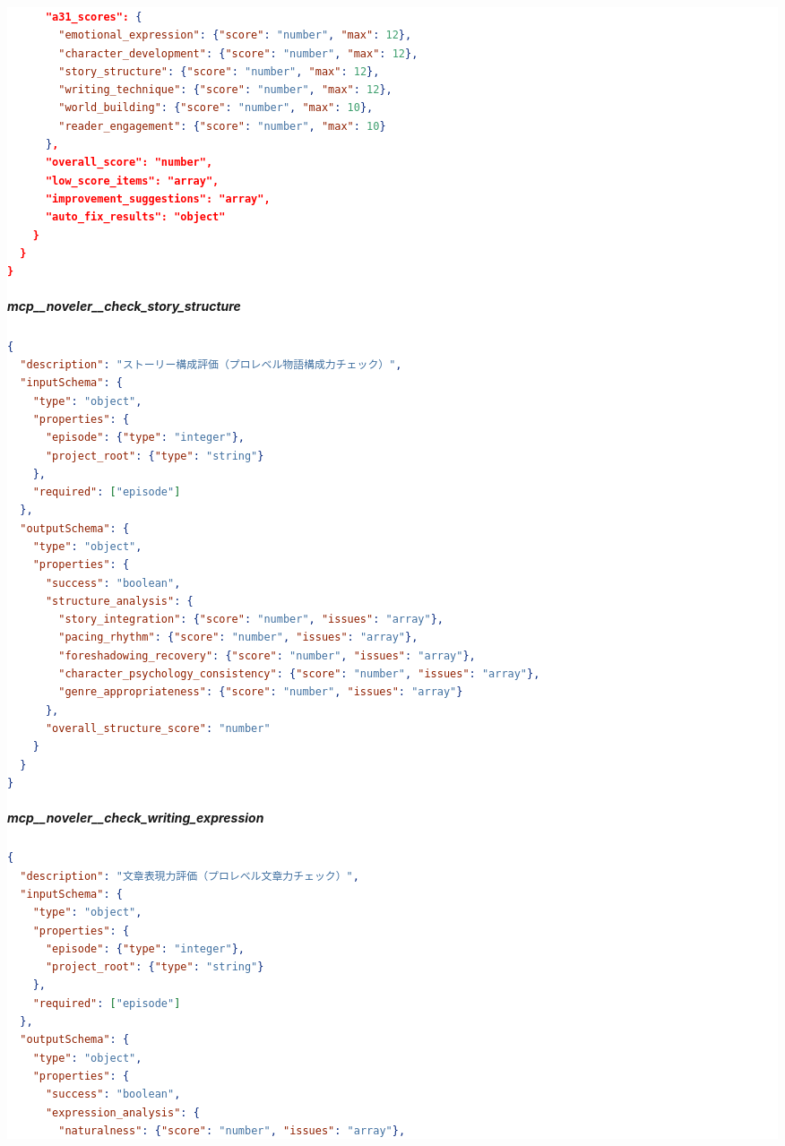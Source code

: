 ```json
      "a31_scores": {
        "emotional_expression": {"score": "number", "max": 12},
        "character_development": {"score": "number", "max": 12},
        "story_structure": {"score": "number", "max": 12},
        "writing_technique": {"score": "number", "max": 12},
        "world_building": {"score": "number", "max": 10},
        "reader_engagement": {"score": "number", "max": 10}
      },
      "overall_score": "number",
      "low_score_items": "array",
      "improvement_suggestions": "array",
      "auto_fix_results": "object"
    }
  }
}
```

##### mcp__noveler__check_story_structure
```json
{
  "description": "ストーリー構成評価（プロレベル物語構成力チェック）",
  "inputSchema": {
    "type": "object",
    "properties": {
      "episode": {"type": "integer"},
      "project_root": {"type": "string"}
    },
    "required": ["episode"]
  },
  "outputSchema": {
    "type": "object",
    "properties": {
      "success": "boolean",
      "structure_analysis": {
        "story_integration": {"score": "number", "issues": "array"},
        "pacing_rhythm": {"score": "number", "issues": "array"},
        "foreshadowing_recovery": {"score": "number", "issues": "array"},
        "character_psychology_consistency": {"score": "number", "issues": "array"},
        "genre_appropriateness": {"score": "number", "issues": "array"}
      },
      "overall_structure_score": "number"
    }
  }
}
```

##### mcp__noveler__check_writing_expression
```json
{
  "description": "文章表現力評価（プロレベル文章力チェック）",
  "inputSchema": {
    "type": "object",
    "properties": {
      "episode": {"type": "integer"},
      "project_root": {"type": "string"}
    },
    "required": ["episode"]
  },
  "outputSchema": {
    "type": "object",
    "properties": {
      "success": "boolean",
      "expression_analysis": {
        "naturalness": {"score": "number", "issues": "array"},
```